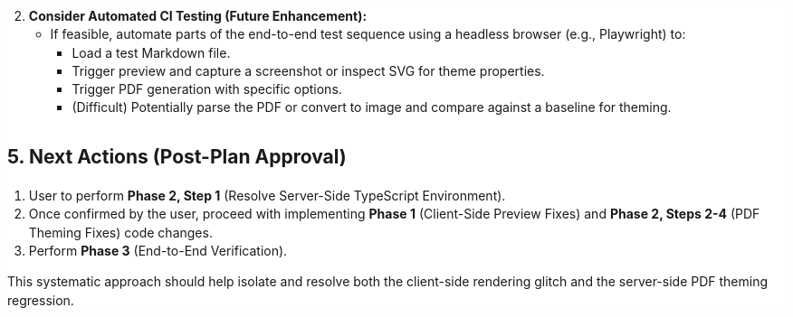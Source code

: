 2.  **Consider Automated CI Testing (Future Enhancement):**
    *   If feasible, automate parts of the end-to-end test sequence using a headless browser (e.g., Playwright) to:
        *   Load a test Markdown file.
        *   Trigger preview and capture a screenshot or inspect SVG for theme properties.
        *   Trigger PDF generation with specific options.
        *   (Difficult) Potentially parse the PDF or convert to image and compare against a baseline for theming.

## 5. Next Actions (Post-Plan Approval)

1.  User to perform **Phase 2, Step 1** (Resolve Server-Side TypeScript Environment).
2.  Once confirmed by the user, proceed with implementing **Phase 1** (Client-Side Preview Fixes) and **Phase 2, Steps 2-4** (PDF Theming Fixes) code changes.
3.  Perform **Phase 3** (End-to-End Verification).

This systematic approach should help isolate and resolve both the client-side rendering glitch and the server-side PDF theming regression.